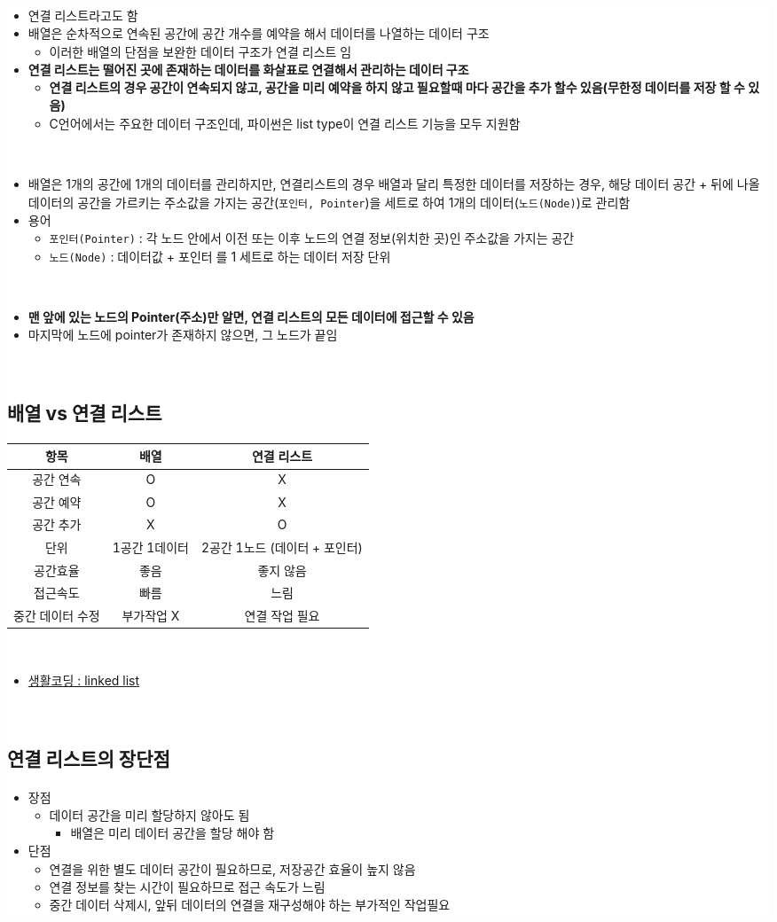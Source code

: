- 연결 리스트라고도 함
- 배열은 순차적으로 연속된 공간에 공간 개수를 예약을 해서 데이터를 나열하는 데이터 구조
  - 이러한 배열의 단점을 보완한 데이터 구조가 연결 리스트 임
- **연결 리스트는 떨어진 곳에 존재하는 데이터를 화살표로 연결해서 관리하는 데이터 구조**
  - **연결 리스트의 경우 공간이 연속되지 않고, 공간을 미리 예약을 하지 않고 필요할때 마다 공간을 추가 할수 있음(무한정 데이터를 저장 할 수 있음)**
  - C언어에서는 주요한 데이터 구조인데, 파이썬은 list type이 연결 리스트 기능을 모두 지원함

<br/>

- 배열은 1개의 공간에 1개의 데이터를 관리하지만, 연결리스트의 경우 배열과 달리 특정한 데이터를 저장하는 경우, 해당 데이터 공간 + 뒤에 나올 데이터의 공간을 가르키는 주소값을 가지는 공간(`포인터, Pointer`)을 세트로 하여 1개의 데이터(`노드(Node)`)로 관리함
- 용어
  - `포인터(Pointer)` : 각 노드 안에서 이전 또는 이후 노드의 연결 정보(위치한 곳)인 주소값을 가지는 공간
  - `노드(Node)` : 데이터값 + 포인터 를 1 세트로 하는 데이터 저장 단위

<br/>

- **맨 앞에 있는 노드의 Pointer(주소)만 알면, 연결 리스트의 모든 데이터에 접근할 수 있음**
- 마지막에 노드에 pointer가 존재하지 않으면, 그 노드가 끝임

<br/>

## 배열 vs 연결 리스트

|       항목       |     배열      |          연결 리스트          |
| :--------------: | :-----------: | :---------------------------: |
|    공간 연속     |       O       |               X               |
|    공간 예약     |       O       |               X               |
|    공간 추가     |       X       |               O               |
|       단위       | 1공간 1데이터 | 2공간 1노드 (데이터 + 포인터) |
|     공간효율     |     좋음      |           좋지 않음           |
|     접근속도     |     빠름      |             느림              |
| 중간 데이터 수정 |  부가작업 X   |        연결 작업 필요         |

<br/>

- [생활코딩 : linked list](https://opentutorials.org/module/1335/8821)

<br/>

## 연결 리스트의 장단점

- 장점
  - 데이터 공간을 미리 할당하지 않아도 됨
    - 배열은 미리 데이터 공간을 할당 해야 함
- 단점
  - 연결을 위한 별도 데이터 공간이 필요하므로, 저장공간 효율이 높지 않음
  - 연결 정보를 찾는 시간이 필요하므로 접근 속도가 느림
  - 중간 데이터 삭제시, 앞뒤 데이터의 연결을 재구성해야 하는 부가적인 작업필요
